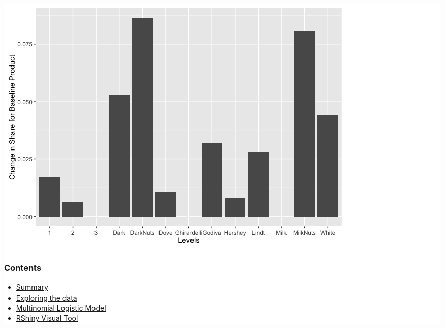 ![plot of chunk unnamed-chunk-24](Chocolate_Eye_Tracking_Analysis_files/figure-html/unnamed-chunk-24.png) 


### Contents
 * [Summary](https://github.com/pawelmb57/Conjoint_Eyetracking_Analysis/blob/master/chocolate_eyetracking_summary.md)
 * [Exploring the data](https://github.com/pawelmb57/Conjoint_Eyetracking_Analysis/blob/master/chocolate_eyetracking_exploring.md)
 * [Multinomial Logistic Model](https://github.com/pawelmb57/Conjoint_Eyetracking_Analysis/blob/master/Chocolate_Eye_Tracking_Analysis.md)
 * [RShiny Visual Tool](https://pawelb.shinyapps.io/chocolate_slider/)
